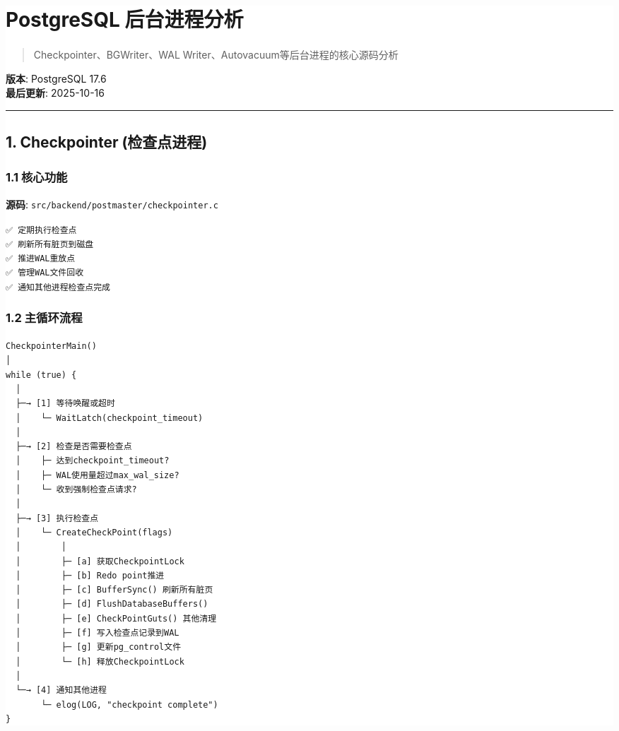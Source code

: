 # PostgreSQL 后台进程分析

> Checkpointer、BGWriter、WAL Writer、Autovacuum等后台进程的核心源码分析

**版本**: PostgreSQL 17.6  
**最后更新**: 2025-10-16

---

## 1. Checkpointer (检查点进程)

### 1.1 核心功能

**源码**: `src/backend/postmaster/checkpointer.c`

```
✅ 定期执行检查点
✅ 刷新所有脏页到磁盘
✅ 推进WAL重放点
✅ 管理WAL文件回收
✅ 通知其他进程检查点完成
```

### 1.2 主循环流程

```
CheckpointerMain()
│
while (true) {
  │
  ├─→ [1] 等待唤醒或超时
  │    └─ WaitLatch(checkpoint_timeout)
  │
  ├─→ [2] 检查是否需要检查点
  │    ├─ 达到checkpoint_timeout?
  │    ├─ WAL使用量超过max_wal_size?
  │    └─ 收到强制检查点请求?
  │
  ├─→ [3] 执行检查点
  │    └─ CreateCheckPoint(flags)
  │        │
  │        ├─ [a] 获取CheckpointLock
  │        ├─ [b] Redo point推进
  │        ├─ [c] BufferSync() 刷新所有脏页
  │        ├─ [d] FlushDatabaseBuffers()
  │        ├─ [e] CheckPointGuts() 其他清理
  │        ├─ [f] 写入检查点记录到WAL
  │        ├─ [g] 更新pg_control文件
  │        └─ [h] 释放CheckpointLock
  │
  └─→ [4] 通知其他进程
       └─ elog(LOG, "checkpoint complete")
}
```

